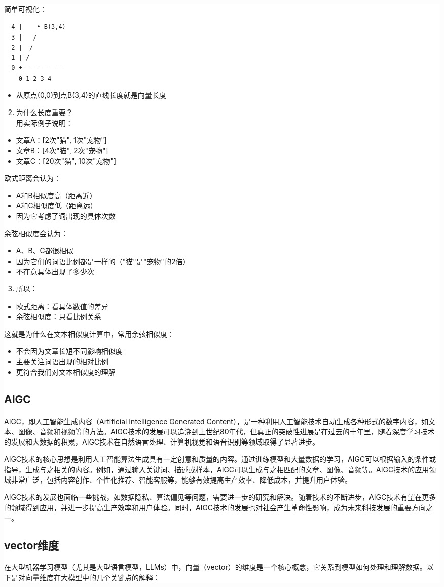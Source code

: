 简单可视化：

```plain
  4 |    • B(3,4)
  3 |   /
  2 |  /
  1 | /
  0 +------------
    0 1 2 3 4
```

+ 从原点(0,0)到点B(3,4)的直线长度就是向量长度
2. 为什么长度重要？  
用实际例子说明：
+ 文章A：[2次"猫", 1次"宠物"]
+ 文章B：[4次"猫", 2次"宠物"]
+ 文章C：[20次"猫", 10次"宠物"]

欧式距离会认为：

+ A和B相似度高（距离近）
+ A和C相似度低（距离远）
+ 因为它考虑了词出现的具体次数

余弦相似度会认为：

+ A、B、C都很相似
+ 因为它们的词语比例都是一样的（"猫"是"宠物"的2倍）
+ 不在意具体出现了多少次
3. 所以：
+ 欧式距离：看具体数值的差异
+ 余弦相似度：只看比例关系

这就是为什么在文本相似度计算中，常用余弦相似度：

+ 不会因为文章长短不同影响相似度
+ 主要关注词语出现的相对比例
+ 更符合我们对文本相似度的理解



## AIGC
AIGC，即人工智能生成内容（Artificial Intelligence Generated Content），是一种利用人工智能技术自动生成各种形式的数字内容，如文本、图像、音频和视频等的方法。AIGC技术的发展可以追溯到上世纪80年代，但真正的突破性进展是在过去的十年里，随着深度学习技术的发展和大数据的积累，AIGC技术在自然语言处理、计算机视觉和语音识别等领域取得了显著进步。

AIGC技术的核心思想是利用人工智能算法生成具有一定创意和质量的内容。通过训练模型和大量数据的学习，AIGC可以根据输入的条件或指导，生成与之相关的内容。例如，通过输入关键词、描述或样本，AIGC可以生成与之相匹配的文章、图像、音频等。AIGC技术的应用领域非常广泛，包括内容创作、个性化推荐、智能客服等，能够有效提高生产效率、降低成本，并提升用户体验。

AIGC技术的发展也面临一些挑战，如数据隐私、算法偏见等问题，需要进一步的研究和解决。随着技术的不断进步，AIGC技术有望在更多的领域得到应用，并进一步提高生产效率和用户体验。同时，AIGC技术的发展也对社会产生革命性影响，成为未来科技发展的重要方向之一。





## vector维度
在大型机器学习模型（尤其是大型语言模型，LLMs）中，向量（vector）的维度是一个核心概念，它关系到模型如何处理和理解数据。以下是对向量维度在大模型中的几个关键点的解释：
